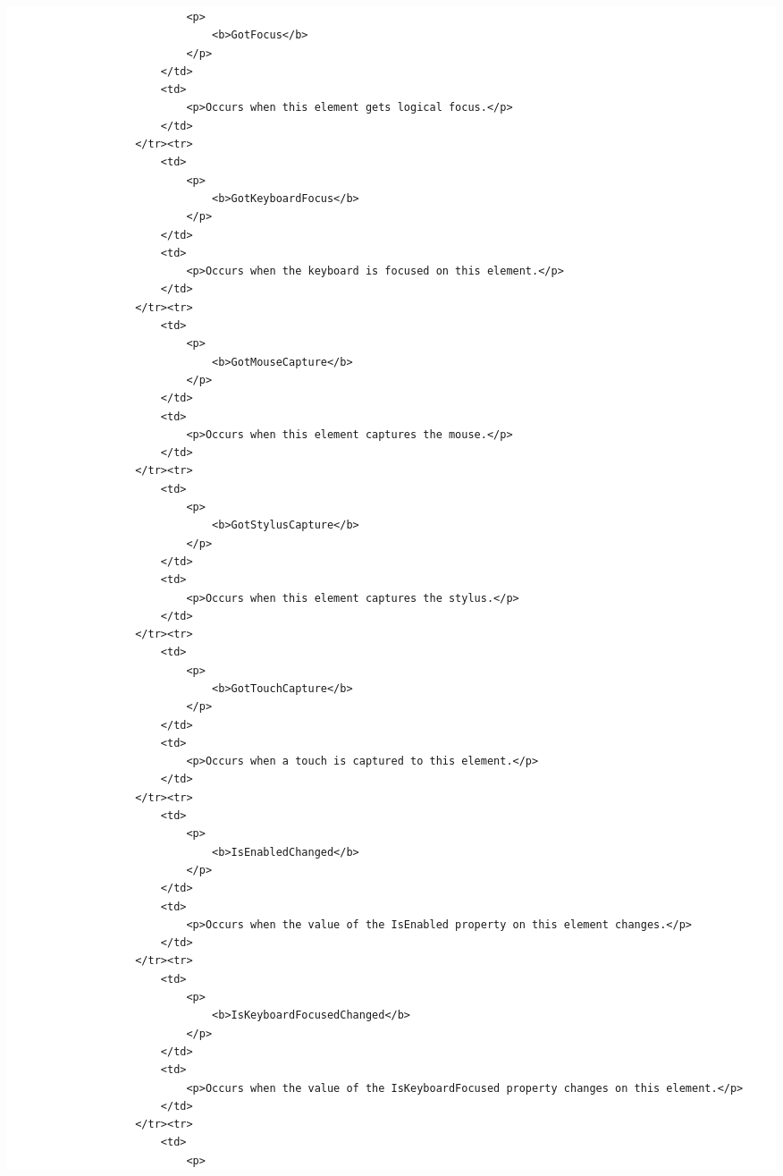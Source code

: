 								<p>
									<b>GotFocus</b>
								</p>
							</td>
							<td>
								<p>Occurs when this element gets logical focus.</p>
							</td>
						</tr><tr>
							<td>
								<p>
									<b>GotKeyboardFocus</b>
								</p>
							</td>
							<td>
								<p>Occurs when the keyboard is focused on this element.</p>
							</td>
						</tr><tr>
							<td>
								<p>
									<b>GotMouseCapture</b>
								</p>
							</td>
							<td>
								<p>Occurs when this element captures the mouse.</p>
							</td>
						</tr><tr>
							<td>
								<p>
									<b>GotStylusCapture</b>
								</p>
							</td>
							<td>
								<p>Occurs when this element captures the stylus.</p>
							</td>
						</tr><tr>
							<td>
								<p>
									<b>GotTouchCapture</b>
								</p>
							</td>
							<td>
								<p>Occurs when a touch is captured to this element.</p>
							</td>
						</tr><tr>
							<td>
								<p>
									<b>IsEnabledChanged</b>
								</p>
							</td>
							<td>
								<p>Occurs when the value of the IsEnabled property on this element changes.</p>
							</td>
						</tr><tr>
							<td>
								<p>
									<b>IsKeyboardFocusedChanged</b>
								</p>
							</td>
							<td>
								<p>Occurs when the value of the IsKeyboardFocused property changes on this element.</p>
							</td>
						</tr><tr>
							<td>
								<p>